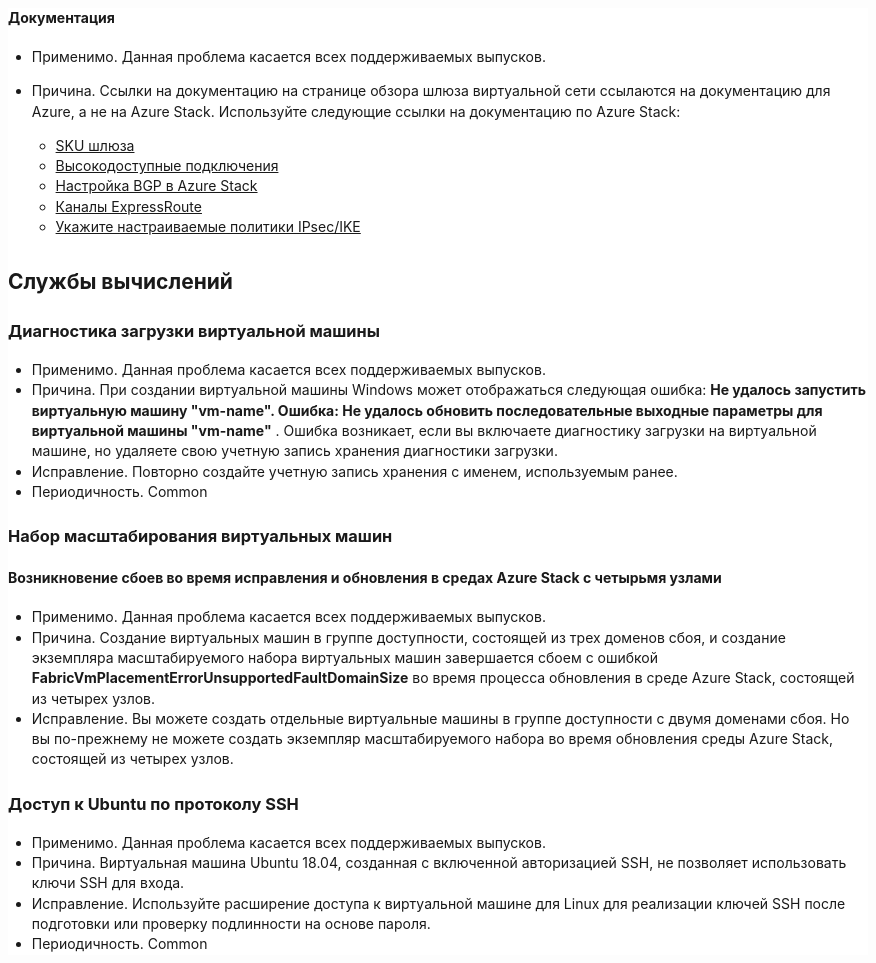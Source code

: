 #### <a name="documentation"></a>Документация

- Применимо. Данная проблема касается всех поддерживаемых выпусков.
- Причина. Ссылки на документацию на странице обзора шлюза виртуальной сети ссылаются на документацию для Azure, а не на Azure Stack. Используйте следующие ссылки на документацию по Azure Stack:

  - [SKU шлюза](../user/azure-stack-vpn-gateway-about-vpn-gateways.md#gateway-skus)
  - [Высокодоступные подключения](../user/azure-stack-vpn-gateway-about-vpn-gateways.md#gateway-availability)
  - [Настройка BGP в Azure Stack](../user/azure-stack-vpn-gateway-settings.md#gateway-requirements)
  - [Каналы ExpressRoute](azure-stack-connect-expressroute.md)
  - [Укажите настраиваемые политики IPsec/IKE](../user/azure-stack-vpn-gateway-settings.md#ipsecike-parameters)

## <a name="compute"></a>Службы вычислений

### <a name="vm-boot-diagnostics"></a>Диагностика загрузки виртуальной машины

- Применимо. Данная проблема касается всех поддерживаемых выпусков.
- Причина. При создании виртуальной машины Windows может отображаться следующая ошибка: **Не удалось запустить виртуальную машину "vm-name". Ошибка: Не удалось обновить последовательные выходные параметры для виртуальной машины "vm-name"** . Ошибка возникает, если вы включаете диагностику загрузки на виртуальной машине, но удаляете свою учетную запись хранения диагностики загрузки.
- Исправление. Повторно создайте учетную запись хранения с именем, используемым ранее.
- Периодичность. Common

### <a name="virtual-machine-scale-set"></a>Набор масштабирования виртуальных машин

#### <a name="create-failures-during-patch-and-update-on-4-node-azure-stack-environments"></a>Возникновение сбоев во время исправления и обновления в средах Azure Stack с четырьмя узлами

- Применимо. Данная проблема касается всех поддерживаемых выпусков.
- Причина. Создание виртуальных машин в группе доступности, состоящей из трех доменов сбоя, и создание экземпляра масштабируемого набора виртуальных машин завершается сбоем с ошибкой **FabricVmPlacementErrorUnsupportedFaultDomainSize** во время процесса обновления в среде Azure Stack, состоящей из четырех узлов.
- Исправление. Вы можете создать отдельные виртуальные машины в группе доступности с двумя доменами сбоя. Но вы по-прежнему не можете создать экземпляр масштабируемого набора во время обновления среды Azure Stack, состоящей из четырех узлов.

### <a name="ubuntu-ssh-access"></a>Доступ к Ubuntu по протоколу SSH

- Применимо. Данная проблема касается всех поддерживаемых выпусков.
- Причина. Виртуальная машина Ubuntu 18.04, созданная с включенной авторизацией SSH, не позволяет использовать ключи SSH для входа.
- Исправление. Используйте расширение доступа к виртуальной машине для Linux для реализации ключей SSH после подготовки или проверку подлинности на основе пароля.
- Периодичность. Common
